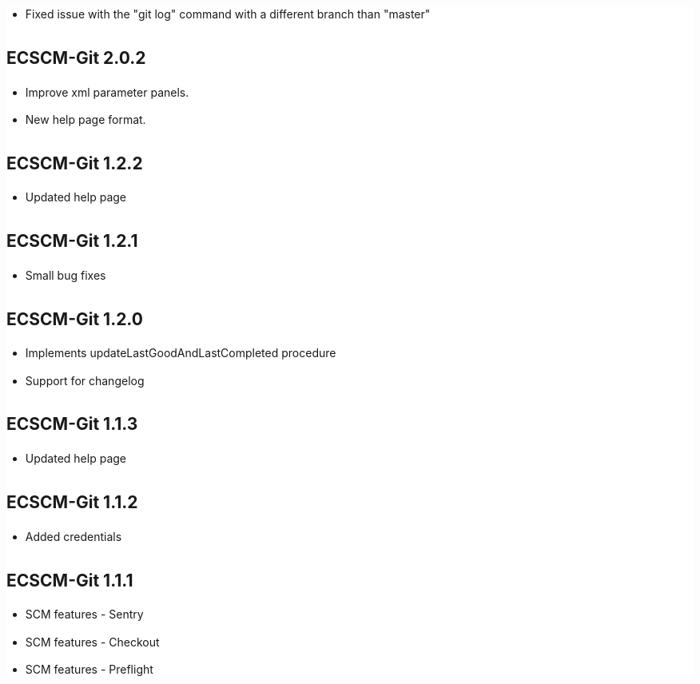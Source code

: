 -   Fixed issue with the "git log" command with a different branch than
    "master"

## ECSCM-Git 2.0.2

-   Improve xml parameter panels.

-   New help page format.

## ECSCM-Git 1.2.2

-   Updated help page

## ECSCM-Git 1.2.1

-   Small bug fixes

## ECSCM-Git 1.2.0

-   Implements updateLastGoodAndLastCompleted procedure

-   Support for changelog

## ECSCM-Git 1.1.3

-   Updated help page

## ECSCM-Git 1.1.2

-   Added credentials

## ECSCM-Git 1.1.1

-   SCM features - Sentry

-   SCM features - Checkout

-   SCM features - Preflight

